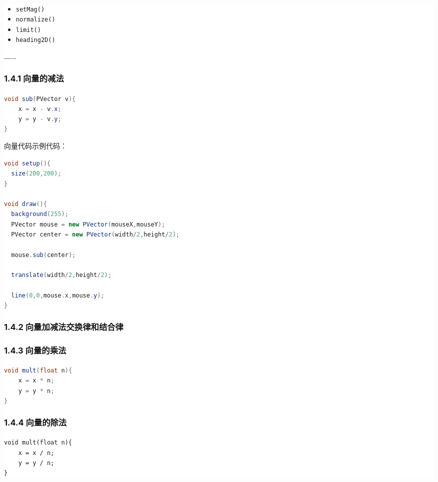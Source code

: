 * `setMag()`
* `normalize()`
* `limit()`
* `heading2D()`

......

### 1.4.1 向量的减法

```java
void sub(PVector v){
	x = x - v.x;
	y = y - v.y;
}
```

向量代码示例代码：

```java
void setup(){
  size(200,200);
}

void draw(){
  background(255);
  PVector mouse = new PVector(mouseX,mouseY);
  PVector center = new PVector(width/2,height/2);
  
  mouse.sub(center);
  
  translate(width/2,height/2);
  
  line(0,0,mouse.x,mouse.y);
}
```

### 1.4.2 向量加减法交换律和结合律

### 1.4.3 向量的乘法

```java
void mult(float n){
	x = x * n;
	y = y * n;
}
```

### 1.4.4 向量的除法

```
void mult(float n){
	x = x / n;
	y = y / n;
}
```
